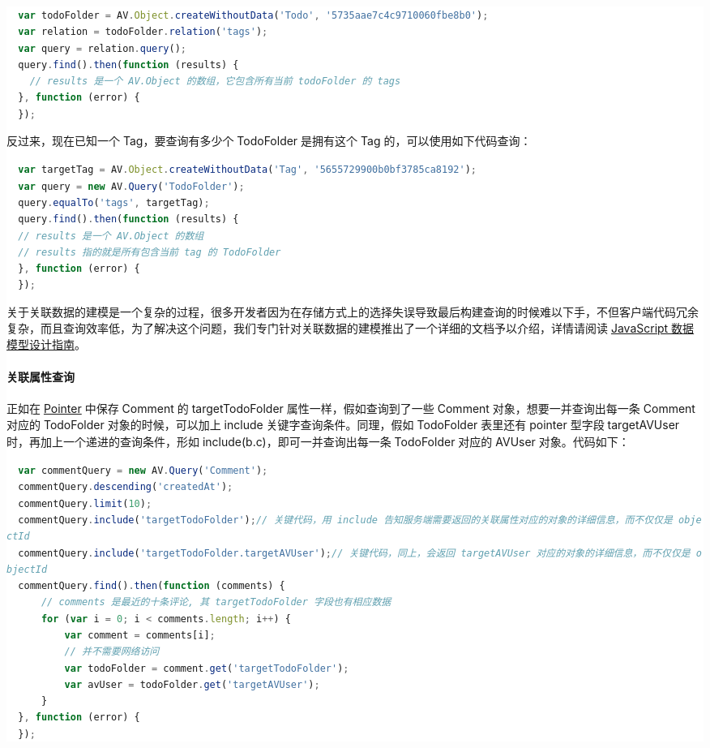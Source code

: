 

```js
  var todoFolder = AV.Object.createWithoutData('Todo', '5735aae7c4c9710060fbe8b0');
  var relation = todoFolder.relation('tags');
  var query = relation.query();
  query.find().then(function (results) {
    // results 是一个 AV.Object 的数组，它包含所有当前 todoFolder 的 tags
  }, function (error) {
  });
```


反过来，现在已知一个 Tag，要查询有多少个 TodoFolder 是拥有这个 Tag 的，可以使用如下代码查询：



```js
  var targetTag = AV.Object.createWithoutData('Tag', '5655729900b0bf3785ca8192');
  var query = new AV.Query('TodoFolder');
  query.equalTo('tags', targetTag);
  query.find().then(function (results) {
  // results 是一个 AV.Object 的数组
  // results 指的就是所有包含当前 tag 的 TodoFolder
  }, function (error) {
  });
```


关于关联数据的建模是一个复杂的过程，很多开发者因为在存储方式上的选择失误导致最后构建查询的时候难以下手，不但客户端代码冗余复杂，而且查询效率低，为了解决这个问题，我们专门针对关联数据的建模推出了一个详细的文档予以介绍，详情请阅读 [JavaScript 数据模型设计指南](relation_guide-js.html)。

#### 关联属性查询
正如在 [Pointer](#Pointer) 中保存 Comment 的 targetTodoFolder 属性一样，假如查询到了一些 Comment 对象，想要一并查询出每一条 Comment 对应的 TodoFolder 对象的时候，可以加上 include 关键字查询条件。同理，假如 TodoFolder 表里还有 pointer 型字段 targetAVUser 时，再加上一个递进的查询条件，形如 include(b.c)，即可一并查询出每一条 TodoFolder 对应的 AVUser 对象。代码如下：



```js
  var commentQuery = new AV.Query('Comment');
  commentQuery.descending('createdAt');
  commentQuery.limit(10);
  commentQuery.include('targetTodoFolder');// 关键代码，用 include 告知服务端需要返回的关联属性对应的对象的详细信息，而不仅仅是 objectId
  commentQuery.include('targetTodoFolder.targetAVUser');// 关键代码，同上，会返回 targetAVUser 对应的对象的详细信息，而不仅仅是 objectId
  commentQuery.find().then(function (comments) {
      // comments 是最近的十条评论, 其 targetTodoFolder 字段也有相应数据
      for (var i = 0; i < comments.length; i++) {
          var comment = comments[i];
          // 并不需要网络访问
          var todoFolder = comment.get('targetTodoFolder');
          var avUser = todoFolder.get('targetAVUser');
      }
  }, function (error) {
  });
```
